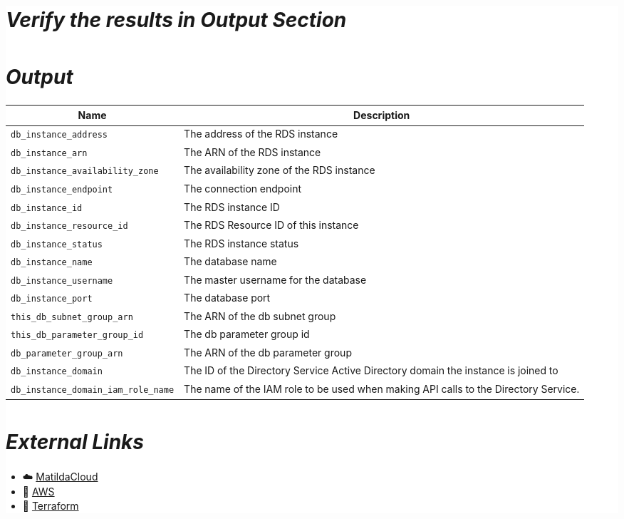 


# *Verify the results in Output Section*
# *Output*
| Name | Description |
| ------------- | ------------- |
|  `db_instance_address` | The address of the RDS instance |
|  `db_instance_arn` | The ARN of the RDS instance |
|  `db_instance_availability_zone` | The availability zone of the RDS instance |
|  `db_instance_endpoint` | The connection endpoint |
|  `db_instance_id` | The RDS instance ID |
|  `db_instance_resource_id` | The RDS Resource ID of this instance |
|  `db_instance_status` | The RDS instance status |
|  `db_instance_name` | The database name |
|  `db_instance_username` | The master username for the database |
|  `db_instance_port` | The database port |
|  `this_db_subnet_group_arn` | The ARN of the db subnet group |
|  `this_db_parameter_group_id` | The db parameter group id |
|  `db_parameter_group_arn` | The ARN of the db parameter group |
|  `db_instance_domain` | The ID of the Directory Service Active Directory domain the instance is joined to |
|  `db_instance_domain_iam_role_name` | The name of the IAM role to be used when making API calls to the Directory Service. |


# *External Links*
* :cloud: [MatildaCloud](https://www.matildacloud.com/docs/ "Matildacloud")
* :link: [AWS](https://aws.amazon.com/console/)
* :link: [Terraform](https://registry.terraform.io/providers/hashicorp/aws/latest/docs/resources/db_option_group)
